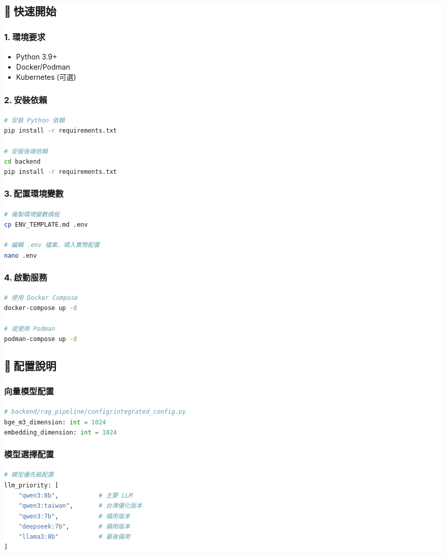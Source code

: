 ## 🚀 快速開始

### 1. 環境要求
- Python 3.9+
- Docker/Podman
- Kubernetes (可選)

### 2. 安裝依賴
```bash
# 安裝 Python 依賴
pip install -r requirements.txt

# 安裝後端依賴
cd backend
pip install -r requirements.txt
```

### 3. 配置環境變數
```bash
# 複製環境變數模板
cp ENV_TEMPLATE.md .env

# 編輯 .env 檔案，填入實際配置
nano .env
```

### 4. 啟動服務
```bash
# 使用 Docker Compose
docker-compose up -d

# 或使用 Podman
podman-compose up -d
```

## 🔧 配置說明

### 向量模型配置
```python
# backend/rag_pipeline/config/integrated_config.py
bge_m3_dimension: int = 1024
embedding_dimension: int = 1024
```

### 模型選擇配置
```python
# 模型優先級配置
llm_priority: [
    "qwen3:8b",           # 主要 LLM
    "qwen3:taiwan",       # 台灣優化版本
    "qwen3:7b",           # 備用版本
    "deepseek:7b",        # 備用版本
    "llama3:8b"           # 最後備用
]
```
